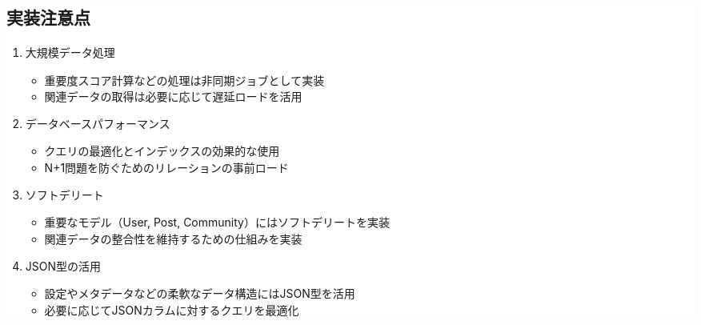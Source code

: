 ## 実装注意点

1. 大規模データ処理
   - 重要度スコア計算などの処理は非同期ジョブとして実装
   - 関連データの取得は必要に応じて遅延ロードを活用

2. データベースパフォーマンス
   - クエリの最適化とインデックスの効果的な使用
   - N+1問題を防ぐためのリレーションの事前ロード

3. ソフトデリート
   - 重要なモデル（User, Post, Community）にはソフトデリートを実装
   - 関連データの整合性を維持するための仕組みを実装

4. JSON型の活用
   - 設定やメタデータなどの柔軟なデータ構造にはJSON型を活用
   - 必要に応じてJSONカラムに対するクエリを最適化